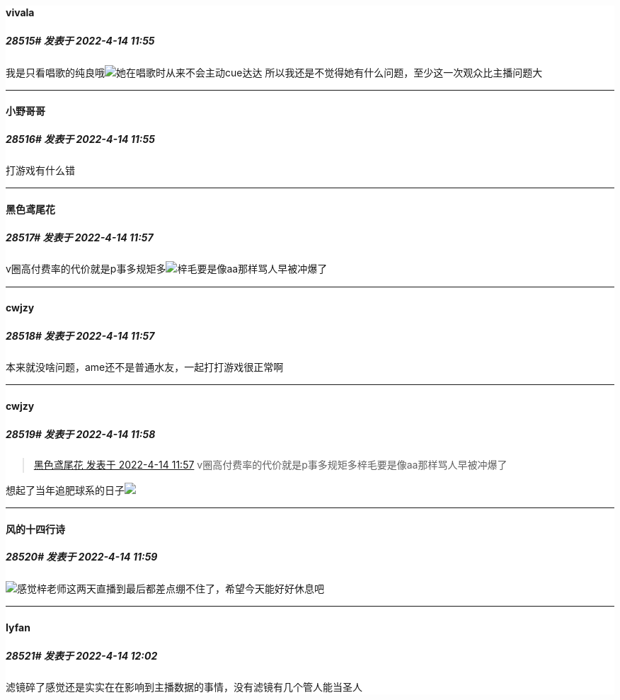 ####  vivala  
##### 28515#       发表于 2022-4-14 11:55

我是只看唱歌的纯良哦<img src="https://static.saraba1st.com/image/smiley/face2017/072.png" referrerpolicy="no-referrer">她在唱歌时从来不会主动cue达达
所以我还是不觉得她有什么问题，至少这一次观众比主播问题大

*****

####  小野哥哥  
##### 28516#       发表于 2022-4-14 11:55

打游戏有什么错 

*****

####  黑色鸢尾花  
##### 28517#       发表于 2022-4-14 11:57

v圈高付费率的代价就是p事多规矩多<img src="https://static.saraba1st.com/image/smiley/face2017/037.png" referrerpolicy="no-referrer">梓毛要是像aa那样骂人早被冲爆了

*****

####  cwjzy  
##### 28518#       发表于 2022-4-14 11:57

本来就没啥问题，ame还不是普通水友，一起打打游戏很正常啊

*****

####  cwjzy  
##### 28519#       发表于 2022-4-14 11:58

<blockquote><a href="httphttps://bbs.saraba1st.com/2b/forum.php?mod=redirect&amp;goto=findpost&amp;pid=55446456&amp;ptid=2040827" target="_blank">黑色鸢尾花 发表于 2022-4-14 11:57</a>
v圈高付费率的代价就是p事多规矩多梓毛要是像aa那样骂人早被冲爆了</blockquote>
想起了当年追肥球系的日子<img src="https://static.saraba1st.com/image/smiley/face2017/018.png" referrerpolicy="no-referrer">

*****

####  风的十四行诗  
##### 28520#       发表于 2022-4-14 11:59

<img src="https://static.saraba1st.com/image/smiley/face2017/143.png" referrerpolicy="no-referrer">感觉梓老师这两天直播到最后都差点绷不住了，希望今天能好好休息吧



*****

####  Iyfan  
##### 28521#       发表于 2022-4-14 12:02

滤镜碎了感觉还是实实在在影响到主播数据的事情，没有滤镜有几个管人能当圣人
